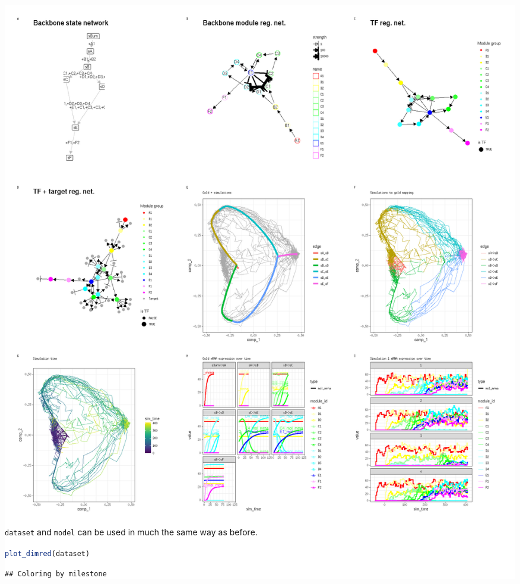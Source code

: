 ![](getting_started_files/figure-gfm/oneshot_run-1.png)

`dataset` and `model` can be used in much the same way as before.

``` r
plot_dimred(dataset)
```

    ## Coloring by milestone
